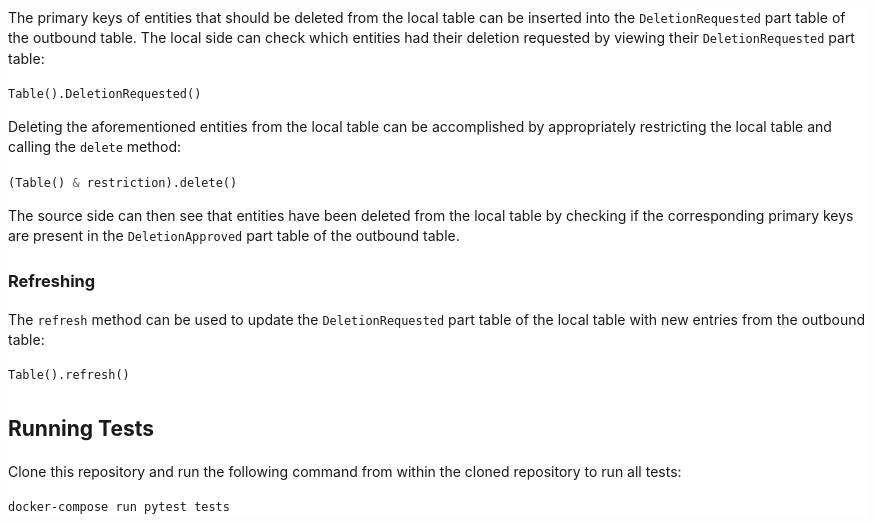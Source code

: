 The primary keys of entities that should be deleted from the local table can be inserted into the `DeletionRequested` part table of the outbound table. The local side can check which entities had their deletion requested by viewing their `DeletionRequested` part table:

 ```python
Table().DeletionRequested()
```

Deleting the aforementioned entities from the local table can be accomplished by appropriately restricting the local table and calling the `delete` method:

```python
(Table() & restriction).delete()
```

The source side can then see that entities have been deleted from the local table by checking if the corresponding primary keys are present in the `DeletionApproved` part table of the outbound table.

### Refreshing

The `refresh` method can be used to update the `DeletionRequested` part table of the local table with new entries from the outbound table:

```python
Table().refresh()
```

## Running Tests

Clone this repository and run the following command from within the cloned repository to run all tests:

```bash
docker-compose run pytest tests
```
